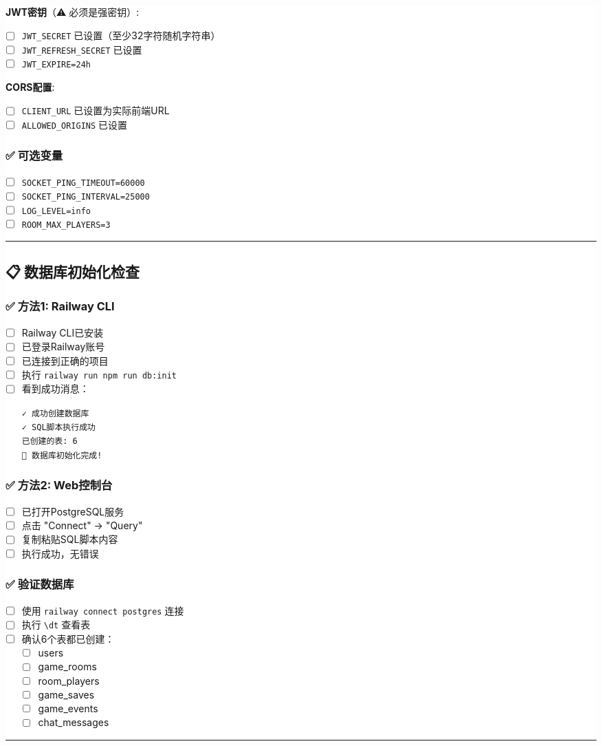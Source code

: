 **JWT密钥**（⚠️ 必须是强密钥）:
- [ ] `JWT_SECRET` 已设置（至少32字符随机字符串）
- [ ] `JWT_REFRESH_SECRET` 已设置
- [ ] `JWT_EXPIRE=24h`

**CORS配置**:
- [ ] `CLIENT_URL` 已设置为实际前端URL
- [ ] `ALLOWED_ORIGINS` 已设置

### ✅ 可选变量

- [ ] `SOCKET_PING_TIMEOUT=60000`
- [ ] `SOCKET_PING_INTERVAL=25000`
- [ ] `LOG_LEVEL=info`
- [ ] `ROOM_MAX_PLAYERS=3`

---

## 📋 数据库初始化检查

### ✅ 方法1: Railway CLI

- [ ] Railway CLI已安装
- [ ] 已登录Railway账号
- [ ] 已连接到正确的项目
- [ ] 执行 `railway run npm run db:init`
- [ ] 看到成功消息：
  ```
  ✓ 成功创建数据库
  ✓ SQL脚本执行成功
  已创建的表: 6
  🎉 数据库初始化完成!
  ```

### ✅ 方法2: Web控制台

- [ ] 已打开PostgreSQL服务
- [ ] 点击 "Connect" → "Query"
- [ ] 复制粘贴SQL脚本内容
- [ ] 执行成功，无错误

### ✅ 验证数据库

- [ ] 使用 `railway connect postgres` 连接
- [ ] 执行 `\dt` 查看表
- [ ] 确认6个表都已创建：
  - [ ] users
  - [ ] game_rooms
  - [ ] room_players
  - [ ] game_saves
  - [ ] game_events
  - [ ] chat_messages

---